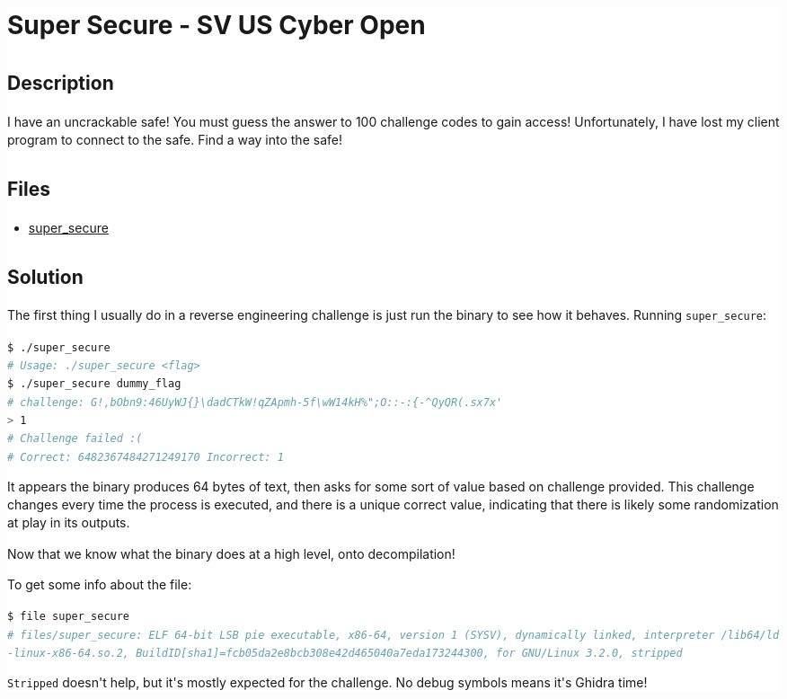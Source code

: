 # Super Secure - SV US Cyber Open

## Description

I have an uncrackable safe! You must guess the answer to 100 challenge codes to gain access! Unfortunately, I have lost my client program to connect to the safe. Find a way into the safe!

## Files

* [super_secure](<files/super_secure>)

## Solution

The first thing I usually do in a reverse engineering challenge is just run the binary to see how it behaves. Running `super_secure`:

```sh
$ ./super_secure
# Usage: ./super_secure <flag>
$ ./super_secure dummy_flag
# challenge: G!,bObn9:46UyWJ{}\dadCTkW!qZApmh-5f\wW14kH%";O::-:{-^QyQR(.sx7x'
> 1
# Challenge failed :(
# Correct: 6482367484271249170 Incorrect: 1
```

It appears the binary produces 64 bytes of text, then asks for some sort of value based on challenge provided. This challenge changes every time the process is executed, and there is a unique correct value, indicating that there is likely some randomization at play in its outputs.

Now that we know what the binary does at a high level, onto decompilation!

To get some info about the file:
```sh
$ file super_secure
# files/super_secure: ELF 64-bit LSB pie executable, x86-64, version 1 (SYSV), dynamically linked, interpreter /lib64/ld-linux-x86-64.so.2, BuildID[sha1]=fcb05da2e8bcb308e42d465040a7eda173244300, for GNU/Linux 3.2.0, stripped
```

`Stripped` doesn't help, but it's mostly expected for the challenge. No debug symbols means it's Ghidra time!
